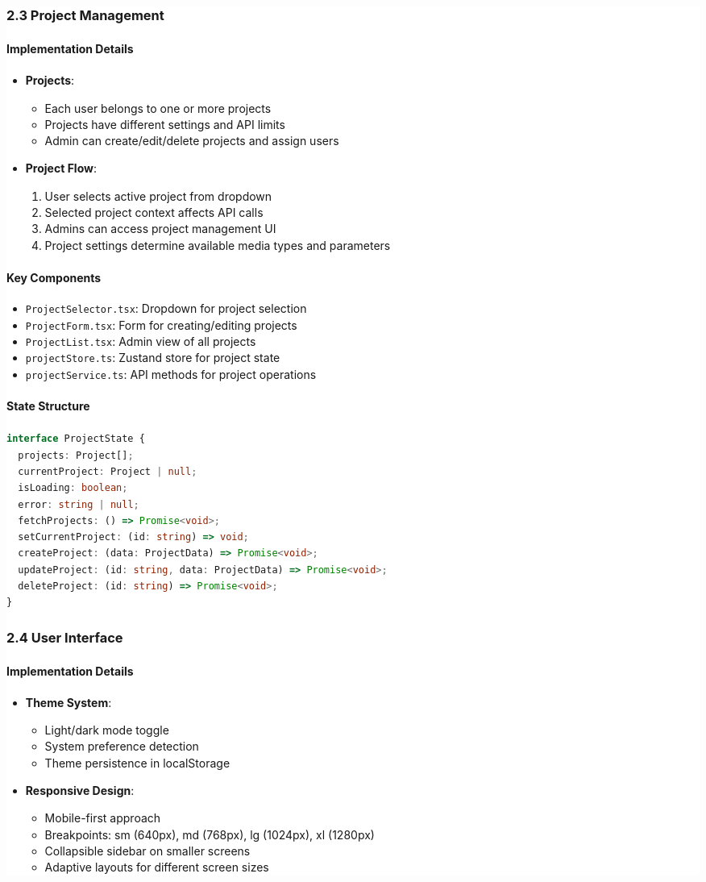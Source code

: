 ### 2.3 Project Management

#### Implementation Details

- **Projects**:

  - Each user belongs to one or more projects
  - Projects have different settings and API limits
  - Admin can create/edit/delete projects and assign users

- **Project Flow**:
  1. User selects active project from dropdown
  2. Selected project context affects API calls
  3. Admins can access project management UI
  4. Project settings determine available media types and parameters

#### Key Components

- `ProjectSelector.tsx`: Dropdown for project selection
- `ProjectForm.tsx`: Form for creating/editing projects
- `ProjectList.tsx`: Admin view of all projects
- `projectStore.ts`: Zustand store for project state
- `projectService.ts`: API methods for project operations

#### State Structure

```typescript
interface ProjectState {
  projects: Project[];
  currentProject: Project | null;
  isLoading: boolean;
  error: string | null;
  fetchProjects: () => Promise<void>;
  setCurrentProject: (id: string) => void;
  createProject: (data: ProjectData) => Promise<void>;
  updateProject: (id: string, data: ProjectData) => Promise<void>;
  deleteProject: (id: string) => Promise<void>;
}
```

### 2.4 User Interface

#### Implementation Details

- **Theme System**:

  - Light/dark mode toggle
  - System preference detection
  - Theme persistence in localStorage

- **Responsive Design**:

  - Mobile-first approach
  - Breakpoints: sm (640px), md (768px), lg (1024px), xl (1280px)
  - Collapsible sidebar on smaller screens
  - Adaptive layouts for different screen sizes
